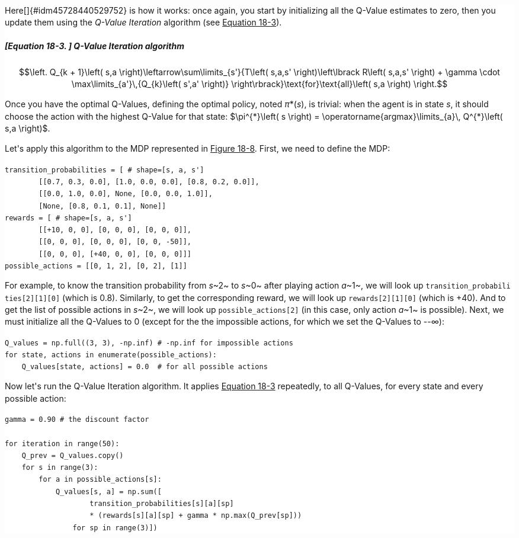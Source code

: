 Here[]{#idm45728440529752} is how it works: once again, you start by
initializing all the Q-Value estimates to zero, then you update them
using the *Q-Value Iteration* algorithm (see [Equation
18-3](https://learning.oreilly.com/library/view/hands-on-machine-learning/9781492032632/ch18.html#q_value_iteration_equation)).


##### [Equation 18-3. ] Q-Value Iteration algorithm

$$\left. Q_{k + 1}\left( s,a \right)\leftarrow\sum\limits_{s'}{T\left( s,a,s' \right)\left\lbrack R\left( s,a,s' \right) + \gamma \cdot \max\limits_{a'}\,{Q_{k}\left( s',a' \right)} \right\rbrack}\text{for}\text{all}\left( s,a \right) \right.$$


Once you have the optimal Q-Values, defining the optimal policy, noted
*π*\*(*s*), is trivial: when the agent is in state *s*, it should choose
the action with the highest Q-Value for that state:
$\pi^{*}\left( s \right) = \operatorname{argmax}\limits_{a}\, Q^{*}\left( s,a \right)$.

Let's apply this algorithm to the MDP represented in
[Figure 18-8](https://learning.oreilly.com/library/view/hands-on-machine-learning/9781492032632/ch18.html#mdp_diagram).
First, we need to define the MDP:

``` {data-type="programlisting" code-language="python"}
transition_probabilities = [ # shape=[s, a, s']
        [[0.7, 0.3, 0.0], [1.0, 0.0, 0.0], [0.8, 0.2, 0.0]],
        [[0.0, 1.0, 0.0], None, [0.0, 0.0, 1.0]],
        [None, [0.8, 0.1, 0.1], None]]
rewards = [ # shape=[s, a, s']
        [[+10, 0, 0], [0, 0, 0], [0, 0, 0]],
        [[0, 0, 0], [0, 0, 0], [0, 0, -50]],
        [[0, 0, 0], [+40, 0, 0], [0, 0, 0]]]
possible_actions = [[0, 1, 2], [0, 2], [1]]
```

For example, to know the transition probability from *s*~2~ to *s*~0~
after playing action *a*~1~, we will look up
`transition_probabilities[2][1][0]` (which is 0.8). Similarly, to get
the corresponding reward, we will look up `rewards[2][1][0]` (which is
+40). And to get the list of possible actions in *s*~2~, we will look up
`possible_actions[2]` (in this case, only action *a*~1~ is possible).
Next, we must initialize all the Q-Values to 0 (except for the the
impossible actions, for which we set the Q-Values to --∞):

``` {data-type="programlisting" code-language="python"}
Q_values = np.full((3, 3), -np.inf) # -np.inf for impossible actions
for state, actions in enumerate(possible_actions):
    Q_values[state, actions] = 0.0  # for all possible actions
```

Now let's run the Q-Value Iteration algorithm. It applies [Equation
18-3](https://learning.oreilly.com/library/view/hands-on-machine-learning/9781492032632/ch18.html#q_value_iteration_equation)
repeatedly, to all Q-Values, for every state and every possible action:

``` {data-type="programlisting" code-language="python"}
gamma = 0.90 # the discount factor

for iteration in range(50):
    Q_prev = Q_values.copy()
    for s in range(3):
        for a in possible_actions[s]:
            Q_values[s, a] = np.sum([
                    transition_probabilities[s][a][sp]
                    * (rewards[s][a][sp] + gamma * np.max(Q_prev[sp]))
                for sp in range(3)])
```

